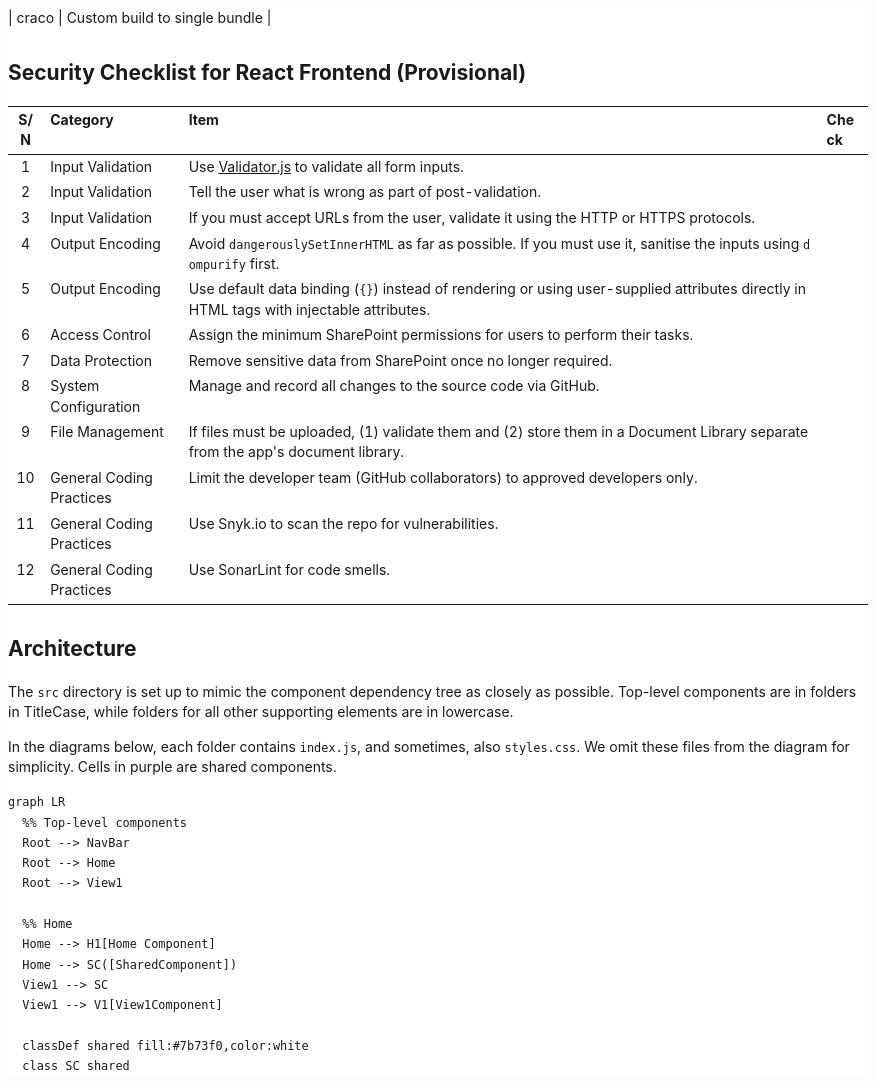 | craco | Custom build to single bundle |

## Security Checklist for React Frontend (Provisional)

| S/N | Category | Item | Check |
| :-: | :------- | :--- | :---- |
|  1  | Input Validation | Use [Validator.js](https://github.com/validatorjs/validator.js) to validate all form inputs. |  |
|  2  | Input Validation | Tell the user what is wrong as part of post-validation. |  |
|  3  | Input Validation | If you must accept URLs from the user, validate it using the HTTP or HTTPS protocols. |  |
|  4  | Output Encoding | Avoid `dangerouslySetInnerHTML` as far as possible. If you must use it, sanitise the inputs using `dompurify` first. |  |
|  5  | Output Encoding | Use default data binding (`{}`) instead of rendering or using user-supplied attributes directly in HTML tags with injectable attributes. |  |
|  6  | Access Control | Assign the minimum SharePoint permissions for users to perform their tasks. |  |
|  7  | Data Protection | Remove sensitive data from SharePoint once no longer required. |  |
|  8  | System Configuration | Manage and record all changes to the source code via GitHub. |  |
|  9  | File Management | If files must be uploaded, (1) validate them and (2) store them in a Document Library separate from the app's document library. |  |
| 10  | General Coding Practices | Limit the developer team (GitHub collaborators) to approved developers only. |  |
| 11  | General Coding Practices | Use Snyk.io to scan the repo for vulnerabilities. |  |
| 12  | General Coding Practices | Use SonarLint for code smells. |  |

## Architecture
The `src` directory is set up to mimic the component dependency tree as closely as possible. Top-level components are in folders in TitleCase, while folders for all other supporting elements are in lowercase.

In the diagrams below, each folder contains `index.js`, and sometimes, also `styles.css`. We omit these files from the diagram for simplicity. Cells in purple are shared components.

```mermaid
graph LR
  %% Top-level components
  Root --> NavBar
  Root --> Home
  Root --> View1
  
  %% Home
  Home --> H1[Home Component]
  Home --> SC([SharedComponent])
  View1 --> SC
  View1 --> V1[View1Component]

  classDef shared fill:#7b73f0,color:white
  class SC shared
```
